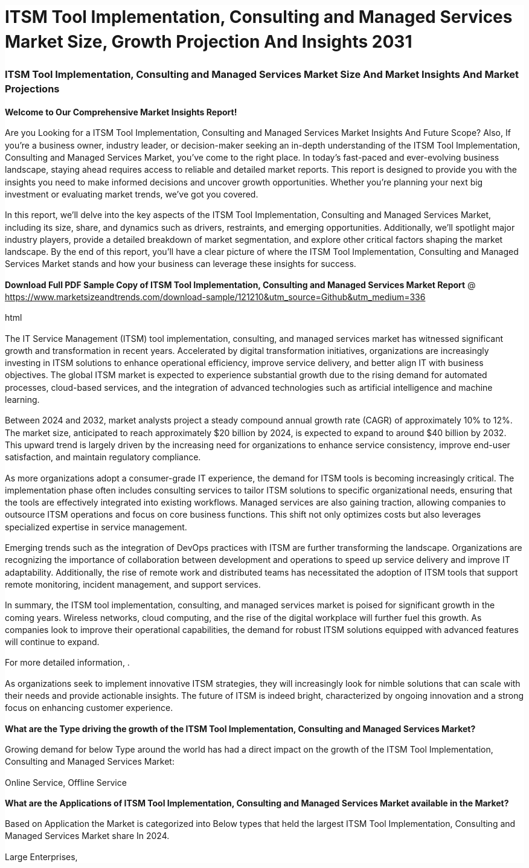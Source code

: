 <h1> ITSM Tool Implementation, Consulting and Managed Services Market Size, Growth Projection And Insights 2031</h1><div class="" data-test-id=""><h3><span class="">ITSM Tool Implementation, Consulting and Managed Services Market Size And Market Insights And Market Projections</span></h3></div><div class="" data-test-id=""><p><strong>Welcome to Our Comprehensive Market Insights Report!</strong></p><p>Are you Looking for a ITSM Tool Implementation, Consulting and Managed Services Market Insights And Future Scope? Also, If you&rsquo;re a business owner, industry leader, or decision-maker seeking an in-depth understanding of the ITSM Tool Implementation, Consulting and Managed Services Market, you&rsquo;ve come to the right place. In today&rsquo;s fast-paced and ever-evolving business landscape, staying ahead requires access to reliable and detailed market reports. This report is designed to provide you with the insights you need to make informed decisions and uncover growth opportunities. Whether you&rsquo;re planning your next big investment or evaluating market trends, we&rsquo;ve got you covered.</p><p>In this report, we&rsquo;ll delve into the key aspects of the ITSM Tool Implementation, Consulting and Managed Services Market, including its size, share, and dynamics such as drivers, restraints, and emerging opportunities. Additionally, we&rsquo;ll spotlight major industry players, provide a detailed breakdown of market segmentation, and explore other critical factors shaping the market landscape. By the end of this report, you&rsquo;ll have a clear picture of where the ITSM Tool Implementation, Consulting and Managed Services Market stands and how your business can leverage these insights for success.</p><p><strong>Download Full PDF Sample Copy of ITSM Tool Implementation, Consulting and Managed Services Market Report</strong> @ <a href="https://www.marketsizeandtrends.com/download-sample/121210&utm_source=Github&utm_medium=336" target="_blank">https://www.marketsizeandtrends.com/download-sample/121210&utm_source=Github&utm_medium=336</a></p></div><div class="" data-test-id=""><p><span class="">html<p>The IT Service Management (ITSM) tool implementation, consulting, and managed services market has witnessed significant growth and transformation in recent years. Accelerated by digital transformation initiatives, organizations are increasingly investing in ITSM solutions to enhance operational efficiency, improve service delivery, and better align IT with business objectives. The global ITSM market is expected to experience substantial growth due to the rising demand for automated processes, cloud-based services, and the integration of advanced technologies such as artificial intelligence and machine learning.</p><p>Between 2024 and 2032, market analysts project a steady compound annual growth rate (CAGR) of approximately 10% to 12%. The market size, anticipated to reach approximately $20 billion by 2024, is expected to expand to around $40 billion by 2032. This upward trend is largely driven by the increasing need for organizations to enhance service consistency, improve end-user satisfaction, and maintain regulatory compliance.</p><p>As more organizations adopt a consumer-grade IT experience, the demand for ITSM tools is becoming increasingly critical. The implementation phase often includes consulting services to tailor ITSM solutions to specific organizational needs, ensuring that the tools are effectively integrated into existing workflows. Managed services are also gaining traction, allowing companies to outsource ITSM operations and focus on core business functions. This shift not only optimizes costs but also leverages specialized expertise in service management.</p><p>Emerging trends such as the integration of DevOps practices with ITSM are further transforming the landscape. Organizations are recognizing the importance of collaboration between development and operations to speed up service delivery and improve IT adaptability. Additionally, the rise of remote work and distributed teams has necessitated the adoption of ITSM tools that support remote monitoring, incident management, and support services.</p><p>In summary, the ITSM tool implementation, consulting, and managed services market is poised for significant growth in the coming years. Wireless networks, cloud computing, and the rise of the digital workplace will further fuel this growth. As companies look to improve their operational capabilities, the demand for robust ITSM solutions equipped with advanced features will continue to expand.</p><p>For more detailed information, <a href="#"></a>.</p><p>As organizations seek to implement innovative ITSM strategies, they will increasingly look for nimble solutions that can scale with their needs and provide actionable insights. The future of ITSM is indeed bright, characterized by ongoing innovation and a strong focus on enhancing customer experience.</p></span></p><p><strong><span class="">What are the&nbsp;Type driving the growth of the ITSM Tool Implementation, Consulting and Managed Services Market?</span></strong></p></div><div class="" data-test-id=""><p><span class="">Growing demand for below Type around the world has had a direct impact on the growth of the ITSM Tool Implementation, Consulting and Managed Services Market:</span></p></div><div class="" data-test-id=""><p>Online Service, Offline Service</p><p><span class=""><strong>What are the&nbsp;Applications&nbsp;of ITSM Tool Implementation, Consulting and Managed Services Market available in the Market?</strong></span></p></div><div class="" data-test-id=""><p><span class="">Based on Application the Market is categorized into Below types that held the largest ITSM Tool Implementation, Consulting and Managed Services Market share In 2024.</span></p></div><div class="" data-test-id=""><p><span class="">Large Enterprises,
